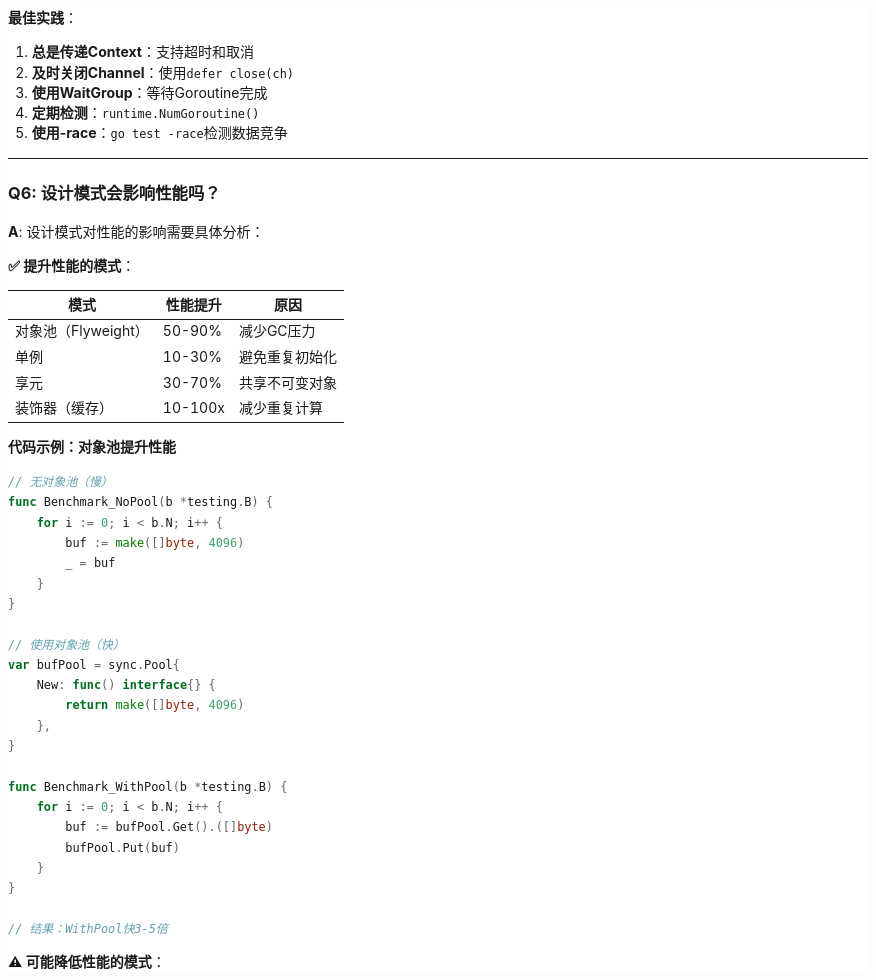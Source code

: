 **最佳实践**：
1. **总是传递Context**：支持超时和取消
2. **及时关闭Channel**：使用`defer close(ch)`
3. **使用WaitGroup**：等待Goroutine完成
4. **定期检测**：`runtime.NumGoroutine()`
5. **使用-race**：`go test -race`检测数据竞争

---

### Q6: 设计模式会影响性能吗？

**A**: 设计模式对性能的影响需要具体分析：

**✅ 提升性能的模式**：

| 模式 | 性能提升 | 原因 |
|------|---------|------|
| 对象池（Flyweight） | 50-90% | 减少GC压力 |
| 单例 | 10-30% | 避免重复初始化 |
| 享元 | 30-70% | 共享不可变对象 |
| 装饰器（缓存） | 10-100x | 减少重复计算 |

**代码示例：对象池提升性能**

```go
// 无对象池（慢）
func Benchmark_NoPool(b *testing.B) {
    for i := 0; i < b.N; i++ {
        buf := make([]byte, 4096)
        _ = buf
    }
}

// 使用对象池（快）
var bufPool = sync.Pool{
    New: func() interface{} {
        return make([]byte, 4096)
    },
}

func Benchmark_WithPool(b *testing.B) {
    for i := 0; i < b.N; i++ {
        buf := bufPool.Get().([]byte)
        bufPool.Put(buf)
    }
}

// 结果：WithPool快3-5倍
```

**⚠️ 可能降低性能的模式**：
